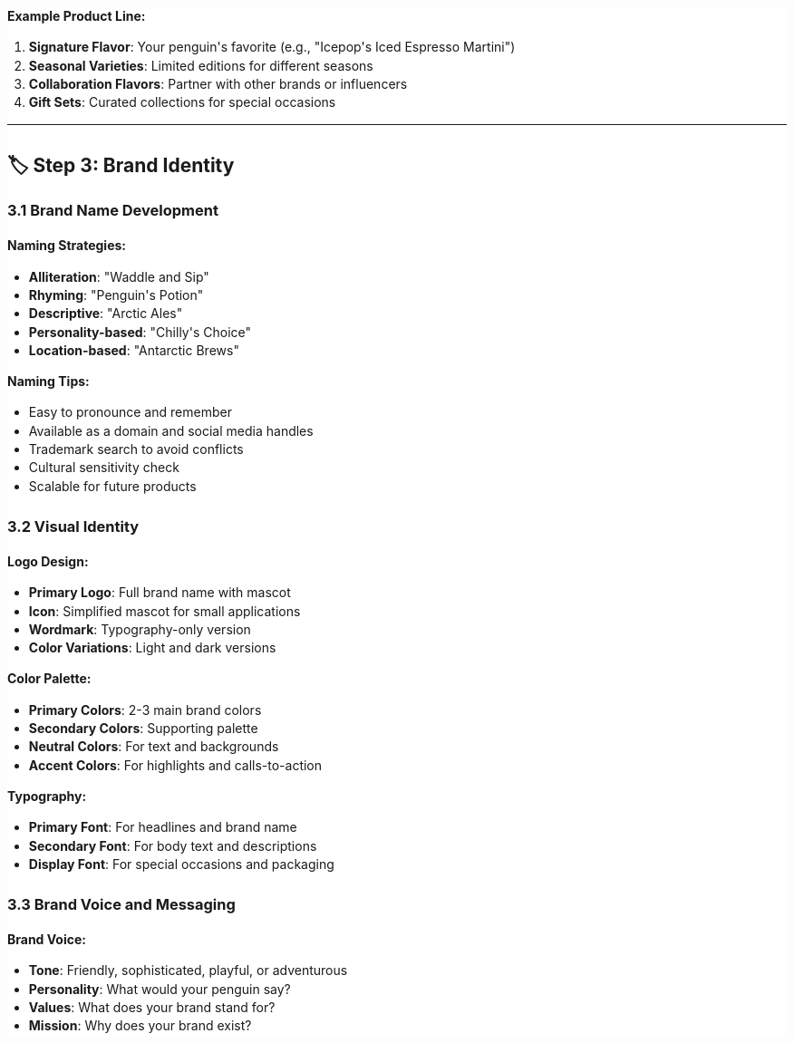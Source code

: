 **Example Product Line:**
1. **Signature Flavor**: Your penguin's favorite (e.g., "Icepop's Iced Espresso Martini")
2. **Seasonal Varieties**: Limited editions for different seasons
3. **Collaboration Flavors**: Partner with other brands or influencers
4. **Gift Sets**: Curated collections for special occasions

---

## 🏷️ **Step 3: Brand Identity**

### **3.1 Brand Name Development**

**Naming Strategies:**
- **Alliteration**: "Waddle and Sip"
- **Rhyming**: "Penguin's Potion"
- **Descriptive**: "Arctic Ales"
- **Personality-based**: "Chilly's Choice"
- **Location-based**: "Antarctic Brews"

**Naming Tips:**
- Easy to pronounce and remember
- Available as a domain and social media handles
- Trademark search to avoid conflicts
- Cultural sensitivity check
- Scalable for future products

### **3.2 Visual Identity**

**Logo Design:**
- **Primary Logo**: Full brand name with mascot
- **Icon**: Simplified mascot for small applications
- **Wordmark**: Typography-only version
- **Color Variations**: Light and dark versions

**Color Palette:**
- **Primary Colors**: 2-3 main brand colors
- **Secondary Colors**: Supporting palette
- **Neutral Colors**: For text and backgrounds
- **Accent Colors**: For highlights and calls-to-action

**Typography:**
- **Primary Font**: For headlines and brand name
- **Secondary Font**: For body text and descriptions
- **Display Font**: For special occasions and packaging

### **3.3 Brand Voice and Messaging**

**Brand Voice:**
- **Tone**: Friendly, sophisticated, playful, or adventurous
- **Personality**: What would your penguin say?
- **Values**: What does your brand stand for?
- **Mission**: Why does your brand exist?
